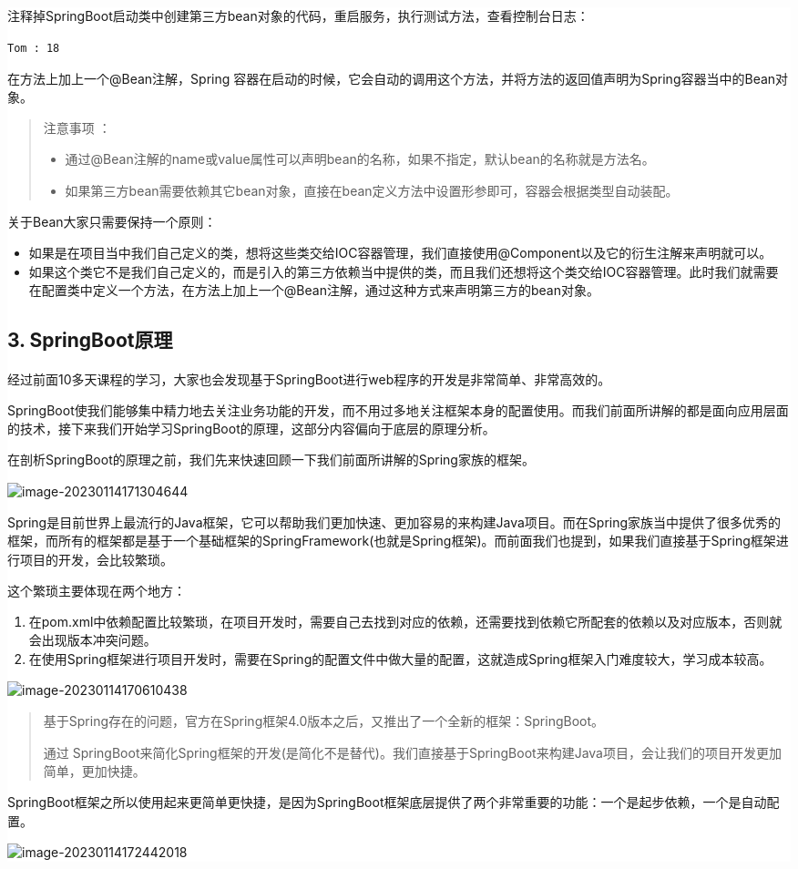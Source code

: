 注释掉SpringBoot启动类中创建第三方bean对象的代码，重启服务，执行测试方法，查看控制台日志：

~~~
Tom : 18
~~~

在方法上加上一个@Bean注解，Spring 容器在启动的时候，它会自动的调用这个方法，并将方法的返回值声明为Spring容器当中的Bean对象。



> 注意事项 ：
>
> - 通过@Bean注解的name或value属性可以声明bean的名称，如果不指定，默认bean的名称就是方法名。
>
> - 如果第三方bean需要依赖其它bean对象，直接在bean定义方法中设置形参即可，容器会根据类型自动装配。



关于Bean大家只需要保持一个原则：

- 如果是在项目当中我们自己定义的类，想将这些类交给IOC容器管理，我们直接使用@Component以及它的衍生注解来声明就可以。
- 如果这个类它不是我们自己定义的，而是引入的第三方依赖当中提供的类，而且我们还想将这个类交给IOC容器管理。此时我们就需要在配置类中定义一个方法，在方法上加上一个@Bean注解，通过这种方式来声明第三方的bean对象。







## 3. SpringBoot原理

经过前面10多天课程的学习，大家也会发现基于SpringBoot进行web程序的开发是非常简单、非常高效的。

SpringBoot使我们能够集中精力地去关注业务功能的开发，而不用过多地关注框架本身的配置使用。而我们前面所讲解的都是面向应用层面的技术，接下来我们开始学习SpringBoot的原理，这部分内容偏向于底层的原理分析。



在剖析SpringBoot的原理之前，我们先来快速回顾一下我们前面所讲解的Spring家族的框架。

![image-20230114171304644](https://cdn.jsdelivr.net/npm/zui-xin-ban-java-web-kai-fa-jiao-cheng@1.0.2/assets2/image-20230114171304644.png)

Spring是目前世界上最流行的Java框架，它可以帮助我们更加快速、更加容易的来构建Java项目。而在Spring家族当中提供了很多优秀的框架，而所有的框架都是基于一个基础框架的SpringFramework(也就是Spring框架)。而前面我们也提到，如果我们直接基于Spring框架进行项目的开发，会比较繁琐。



这个繁琐主要体现在两个地方：

1. 在pom.xml中依赖配置比较繁琐，在项目开发时，需要自己去找到对应的依赖，还需要找到依赖它所配套的依赖以及对应版本，否则就会出现版本冲突问题。
2. 在使用Spring框架进行项目开发时，需要在Spring的配置文件中做大量的配置，这就造成Spring框架入门难度较大，学习成本较高。

![image-20230114170610438](https://cdn.jsdelivr.net/npm/zui-xin-ban-java-web-kai-fa-jiao-cheng@1.0.2/assets2/image-20230114170610438.png)

> 基于Spring存在的问题，官方在Spring框架4.0版本之后，又推出了一个全新的框架：SpringBoot。
>
> 通过 SpringBoot来简化Spring框架的开发(是简化不是替代)。我们直接基于SpringBoot来构建Java项目，会让我们的项目开发更加简单，更加快捷。

SpringBoot框架之所以使用起来更简单更快捷，是因为SpringBoot框架底层提供了两个非常重要的功能：一个是起步依赖，一个是自动配置。

![image-20230114172442018](https://cdn.jsdelivr.net/npm/zui-xin-ban-java-web-kai-fa-jiao-cheng@1.0.2/assets2/image-20230114172442018.png)
